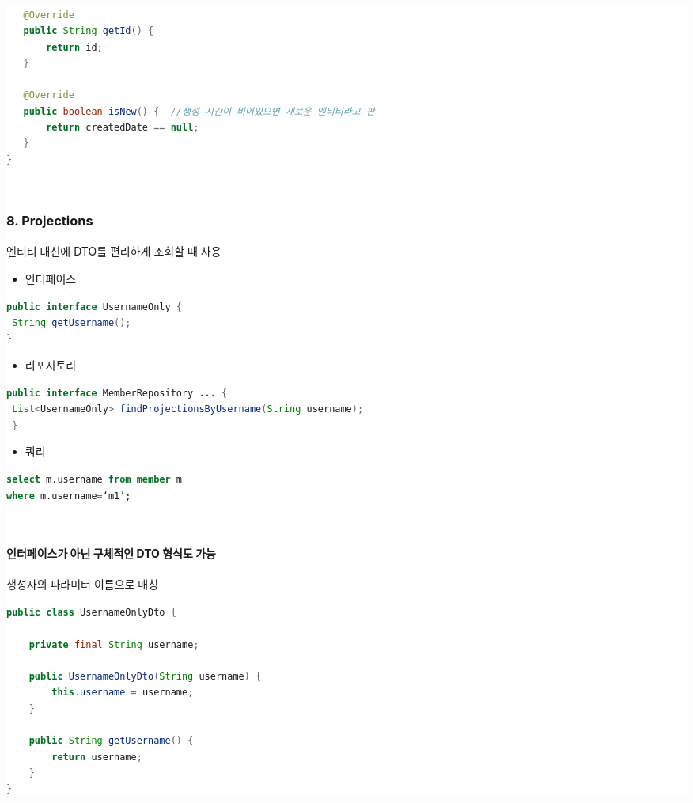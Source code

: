  ```java
    @Override
    public String getId() {
        return id;
    } 
    
    @Override
    public boolean isNew() {  //생성 시간이 비어있으면 새로운 엔티티라고 판
        return createdDate == null;
    }
}
```

<br>

### 8. Projections
엔티티 대신에 DTO를 편리하게 조회할 때 사용
* 인터페이스
```java
public interface UsernameOnly {
 String getUsername();
}
```
* 리포지토리
```java
public interface MemberRepository ... {
 List<UsernameOnly> findProjectionsByUsername(String username);
 }
```
* 쿼리
```sql
select m.username from member m
where m.username=‘m1’;
```

<br>

#### 인터페이스가 아닌 구체적인 DTO 형식도 가능
생성자의 파라미터 이름으로 매칭 
```java
public class UsernameOnlyDto {

    private final String username;
    
    public UsernameOnlyDto(String username) {
        this.username = username;
    }

    public String getUsername() {
        return username;
    }
}
```
